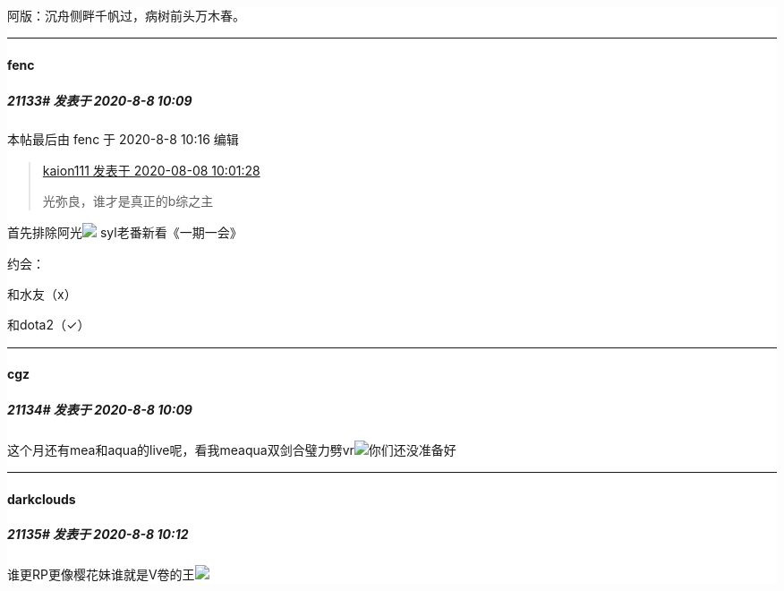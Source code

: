 阿版：沉舟侧畔千帆过，病树前头万木春。







-----

####  fenc  
##### 21133#       发表于 2020-8-8 10:09



 本帖最后由 fenc 于 2020-8-8 10:16 编辑 
<blockquote><a href="httphttps://bbs.saraba1st.com/2b/forum.php?mod=redirect&amp;goto=findpost&amp;pid=48356882&amp;ptid=1950425" target="_blank">kaion111 发表于 2020-08-08 10:01:28</a>

光弥良，谁才是真正的b综之主</blockquote>
首先排除阿光<img src="https://static.saraba1st.com/image/smiley/face2017/037.png" referrerpolicy="no-referrer">
syl老番新看《一期一会》

约会：

和水友（x）

和dota2（✓）








-----

####  cgz  
##### 21134#       发表于 2020-8-8 10:09




这个月还有mea和aqua的live呢，看我meaqua双剑合璧力劈vr<img src="https://static.saraba1st.com/image/smiley/face2017/019.png" referrerpolicy="no-referrer">你们还没准备好







-----

####  darkclouds  
##### 21135#       发表于 2020-8-8 10:12




谁更RP更像樱花妹谁就是V卷的王<img src="https://static.saraba1st.com/image/smiley/face2017/066.png" referrerpolicy="no-referrer">





